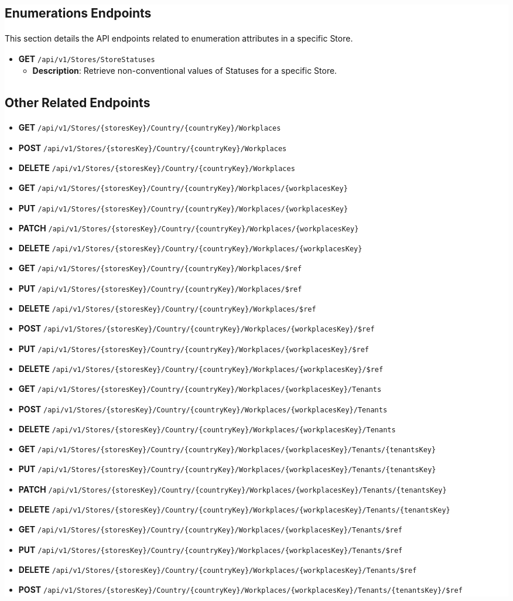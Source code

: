 ## Enumerations Endpoints

This section details the API endpoints related to enumeration attributes in a specific Store.
- **GET** `/api/v1/Stores/StoreStatuses`
  - **Description**: Retrieve non-conventional values of Statuses for a specific Store.

## Other Related Endpoints

- **GET** `/api/v1/Stores/{storesKey}/Country/{countryKey}/Workplaces`

- **POST** `/api/v1/Stores/{storesKey}/Country/{countryKey}/Workplaces`

- **DELETE** `/api/v1/Stores/{storesKey}/Country/{countryKey}/Workplaces`

- **GET** `/api/v1/Stores/{storesKey}/Country/{countryKey}/Workplaces/{workplacesKey}`

- **PUT** `/api/v1/Stores/{storesKey}/Country/{countryKey}/Workplaces/{workplacesKey}`

- **PATCH** `/api/v1/Stores/{storesKey}/Country/{countryKey}/Workplaces/{workplacesKey}`

- **DELETE** `/api/v1/Stores/{storesKey}/Country/{countryKey}/Workplaces/{workplacesKey}`

- **GET** `/api/v1/Stores/{storesKey}/Country/{countryKey}/Workplaces/$ref`

- **PUT** `/api/v1/Stores/{storesKey}/Country/{countryKey}/Workplaces/$ref`

- **DELETE** `/api/v1/Stores/{storesKey}/Country/{countryKey}/Workplaces/$ref`

- **POST** `/api/v1/Stores/{storesKey}/Country/{countryKey}/Workplaces/{workplacesKey}/$ref`

- **PUT** `/api/v1/Stores/{storesKey}/Country/{countryKey}/Workplaces/{workplacesKey}/$ref`

- **DELETE** `/api/v1/Stores/{storesKey}/Country/{countryKey}/Workplaces/{workplacesKey}/$ref`

- **GET** `/api/v1/Stores/{storesKey}/Country/{countryKey}/Workplaces/{workplacesKey}/Tenants`

- **POST** `/api/v1/Stores/{storesKey}/Country/{countryKey}/Workplaces/{workplacesKey}/Tenants`

- **DELETE** `/api/v1/Stores/{storesKey}/Country/{countryKey}/Workplaces/{workplacesKey}/Tenants`

- **GET** `/api/v1/Stores/{storesKey}/Country/{countryKey}/Workplaces/{workplacesKey}/Tenants/{tenantsKey}`

- **PUT** `/api/v1/Stores/{storesKey}/Country/{countryKey}/Workplaces/{workplacesKey}/Tenants/{tenantsKey}`

- **PATCH** `/api/v1/Stores/{storesKey}/Country/{countryKey}/Workplaces/{workplacesKey}/Tenants/{tenantsKey}`

- **DELETE** `/api/v1/Stores/{storesKey}/Country/{countryKey}/Workplaces/{workplacesKey}/Tenants/{tenantsKey}`

- **GET** `/api/v1/Stores/{storesKey}/Country/{countryKey}/Workplaces/{workplacesKey}/Tenants/$ref`

- **PUT** `/api/v1/Stores/{storesKey}/Country/{countryKey}/Workplaces/{workplacesKey}/Tenants/$ref`

- **DELETE** `/api/v1/Stores/{storesKey}/Country/{countryKey}/Workplaces/{workplacesKey}/Tenants/$ref`

- **POST** `/api/v1/Stores/{storesKey}/Country/{countryKey}/Workplaces/{workplacesKey}/Tenants/{tenantsKey}/$ref`
